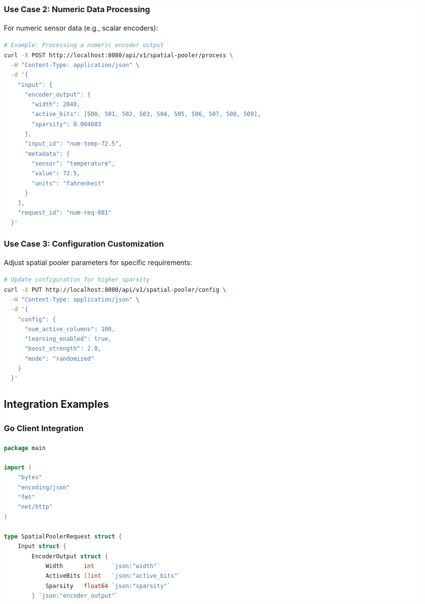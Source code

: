 ### Use Case 2: Numeric Data Processing

For numeric sensor data (e.g., scalar encoders):

```bash
# Example: Processing a numeric encoder output
curl -X POST http://localhost:8080/api/v1/spatial-pooler/process \
  -H "Content-Type: application/json" \
  -d '{
    "input": {
      "encoder_output": {
        "width": 2048,
        "active_bits": [500, 501, 502, 503, 504, 505, 506, 507, 508, 509],
        "sparsity": 0.004883
      },
      "input_id": "num-temp-72.5",
      "metadata": {
        "sensor": "temperature",
        "value": 72.5,
        "units": "fahrenheit"
      }
    },
    "request_id": "num-req-001"
  }'
```

### Use Case 3: Configuration Customization

Adjust spatial pooler parameters for specific requirements:

```bash
# Update configuration for higher sparsity
curl -X PUT http://localhost:8080/api/v1/spatial-pooler/config \
  -H "Content-Type: application/json" \
  -d '{
    "config": {
      "num_active_columns": 100,
      "learning_enabled": true,
      "boost_strength": 2.0,
      "mode": "randomized"
    }
  }'
```

## Integration Examples

### Go Client Integration

```go
package main

import (
    "bytes"
    "encoding/json"
    "fmt"
    "net/http"
)

type SpatialPoolerRequest struct {
    Input struct {
        EncoderOutput struct {
            Width      int     `json:"width"`
            ActiveBits []int   `json:"active_bits"`
            Sparsity   float64 `json:"sparsity"`
        } `json:"encoder_output"`
```